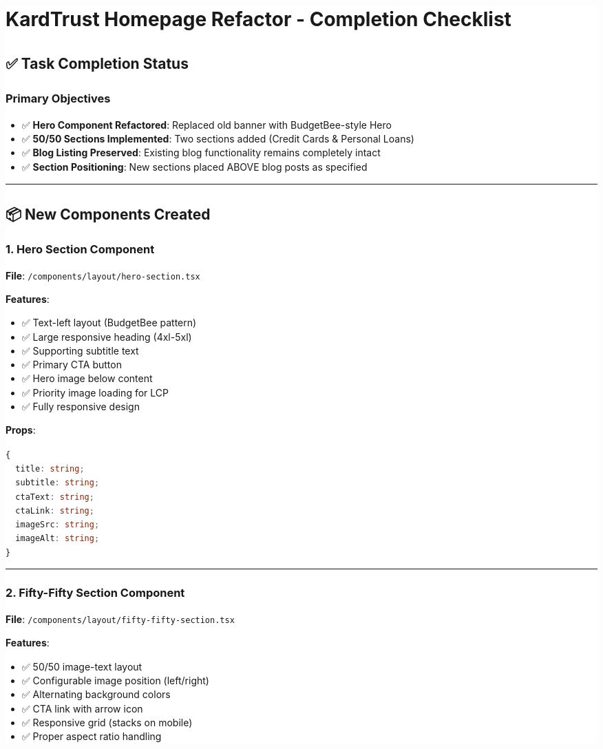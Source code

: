 # KardTrust Homepage Refactor - Completion Checklist

## ✅ Task Completion Status

### Primary Objectives

- ✅ **Hero Component Refactored**: Replaced old banner with BudgetBee-style Hero
- ✅ **50/50 Sections Implemented**: Two sections added (Credit Cards & Personal Loans)
- ✅ **Blog Listing Preserved**: Existing blog functionality remains completely intact
- ✅ **Section Positioning**: New sections placed ABOVE blog posts as specified

---

## 📦 New Components Created

### 1. Hero Section Component

**File**: `/components/layout/hero-section.tsx`

**Features**:

- ✅ Text-left layout (BudgetBee pattern)
- ✅ Large responsive heading (4xl-5xl)
- ✅ Supporting subtitle text
- ✅ Primary CTA button
- ✅ Hero image below content
- ✅ Priority image loading for LCP
- ✅ Fully responsive design

**Props**:

```typescript
{
  title: string;
  subtitle: string;
  ctaText: string;
  ctaLink: string;
  imageSrc: string;
  imageAlt: string;
}
```

---

### 2. Fifty-Fifty Section Component

**File**: `/components/layout/fifty-fifty-section.tsx`

**Features**:

- ✅ 50/50 image-text layout
- ✅ Configurable image position (left/right)
- ✅ Alternating background colors
- ✅ CTA link with arrow icon
- ✅ Responsive grid (stacks on mobile)
- ✅ Proper aspect ratio handling
